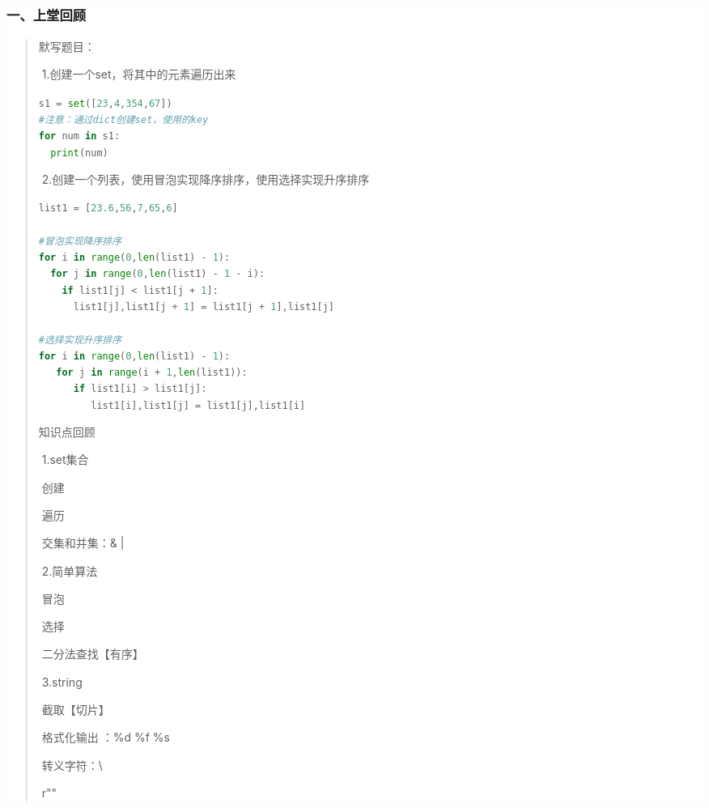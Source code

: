 ### 一、上堂回顾

> 默写题目：
>
> ​	1.创建一个set，将其中的元素遍历出来
>
> ```Python
> s1 = set([23,4,354,67])
> #注意：通过dict创建set，使用的key
> for num in s1:
>   print(num)
> ```
>
> ​	2.创建一个列表，使用冒泡实现降序排序，使用选择实现升序排序
>
> ```Python
> list1 = [23.6,56,7,65,6]
>
> #冒泡实现降序排序
> for i in range(0,len(list1) - 1):
>   for j in range(0,len(list1) - 1 - i):
>     if list1[j] < list1[j + 1]:
>       list1[j],list1[j + 1] = list1[j + 1],list1[j]
>       
> #选择实现升序排序
> for i in range(0,len(list1) - 1):
>    for j in range(i + 1,len(list1)):
>       if list1[i] > list1[j]:
>          list1[i],list1[j] = list1[j],list1[i]
> ```
>
> 知识点回顾
>
> ​	1.set集合
>
> ​		创建
>
> ​		遍历
>
> ​		交集和并集：&        |
>
> ​	2.简单算法
>
> ​		冒泡
>
> ​		选择
>
> ​		二分法查找【有序】
>
> ​	3.string
>
> ​		截取【切片】
>
> ​		格式化输出 ：%d  %f    %s
>
> ​		转义字符：\
>
> ​				   r""
